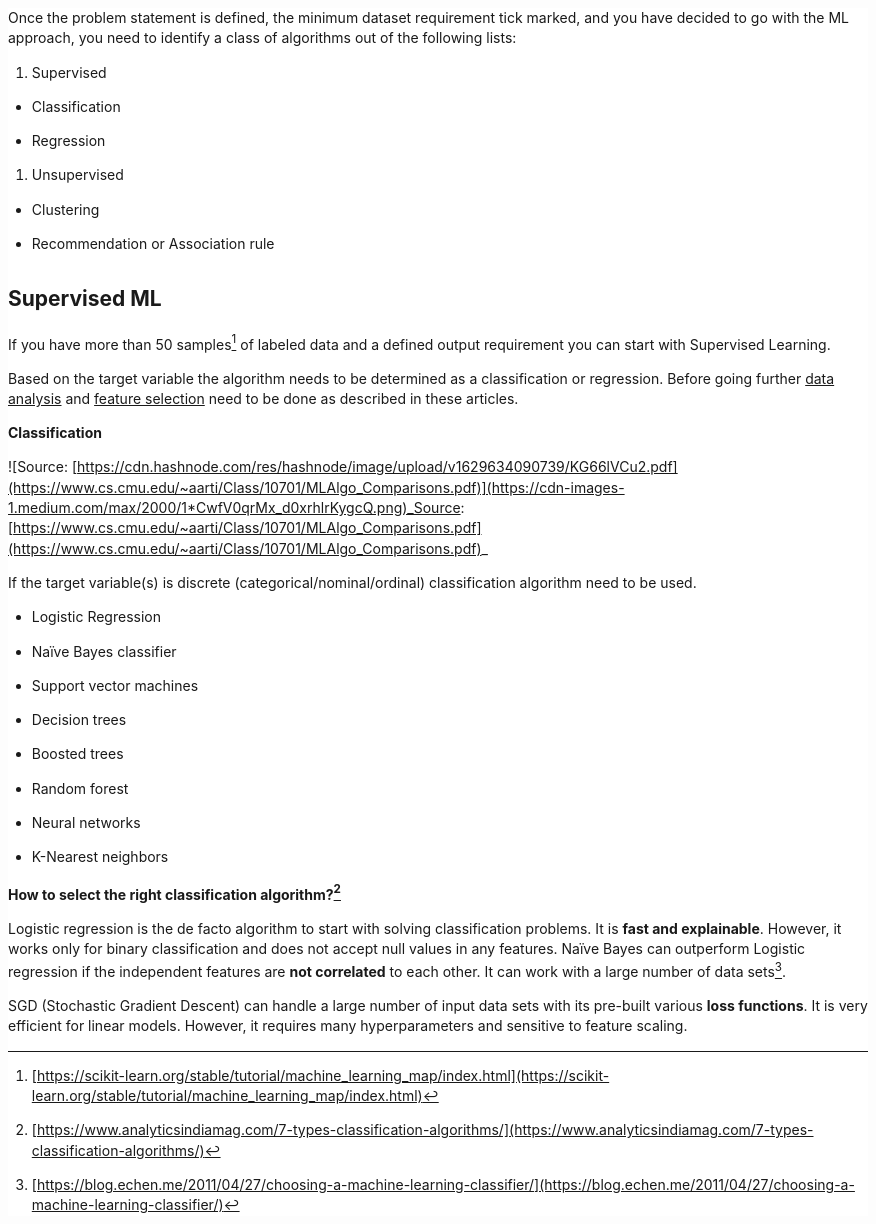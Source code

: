 Once the problem statement is defined, the minimum dataset requirement tick marked, and you have decided to go with the ML approach, you need to identify a class of algorithms out of the following lists:

1. Supervised

- Classification

- Regression

1. Unsupervised

- Clustering

- Recommendation or Association rule

## Supervised ML

If you have more than 50 samples[^5] of labeled data and a defined output requirement you can start with Supervised Learning.

Based on the target variable the algorithm needs to be determined as a classification or regression.
Before going further [data analysis](https://ibm.ent.box.com/notes/399010199242?s=l5k82gsy8f9b98c2w3jq9pu5ptr8mo9m) and [feature selection](https://ibm.ent.box.com/notes/398583032178?s=aau86pchy6i1an6howhquunj86zwsar0) need to be done as described in these articles.

**Classification**

![Source: [https://cdn.hashnode.com/res/hashnode/image/upload/v1629634090739/KG66lVCu2.pdf](https://www.cs.cmu.edu/~aarti/Class/10701/MLAlgo_Comparisons.pdf)](https://cdn-images-1.medium.com/max/2000/1*CwfV0qrMx_d0xrhlrKygcQ.png)_Source: [https://www.cs.cmu.edu/~aarti/Class/10701/MLAlgo_Comparisons.pdf](https://www.cs.cmu.edu/~aarti/Class/10701/MLAlgo_Comparisons.pdf)_

If the target variable(s) is discrete (categorical/nominal/ordinal) classification algorithm need to be used.

- Logistic Regression

- Naïve Bayes classifier

- Support vector machines

- Decision trees

- Boosted trees

- Random forest

- Neural networks

- K-Nearest neighbors

**How to select the right classification algorithm?[^6]**

Logistic regression is the de facto algorithm to start with solving classification problems. It is **fast and explainable**. However, it works only for binary classification and does not accept null values in any features.
Naïve Bayes can outperform Logistic regression if the independent features are **not correlated** to each other. It can work with a large number of data sets[^7].

SGD (Stochastic Gradient Descent) can handle a large number of input data sets with its pre-built various **loss functions**. It is very efficient for linear models. However, it requires many hyperparameters and sensitive to feature scaling.


[^1]: [https://scikit-learn.org/stable/tutorial/machine_learning_map/index.html](https://scikit-learn.org/stable/tutorial/machine_learning_map/index.html)
[^2]: [https://cai.tools.sap/blog/machine-learning-algorithms/](https://cai.tools.sap/blog/machine-learning-algorithms/)
[^3]: [https://hbr.org/2016/11/how-to-tell-if-machine-learning-can-solve-your-business-problem](https://hbr.org/2016/11/how-to-tell-if-machine-learning-can-solve-your-business-problem)
[^4]: [https://hbr.org/2016/11/how-to-tell-if-machine-learning-can-solve-your-business-problem](https://hbr.org/2016/11/how-to-tell-if-machine-learning-can-solve-your-business-problem)
[^5]: [https://scikit-learn.org/stable/tutorial/machine_learning_map/index.html](https://scikit-learn.org/stable/tutorial/machine_learning_map/index.html)
[^6]: [https://www.analyticsindiamag.com/7-types-classification-algorithms/](https://www.analyticsindiamag.com/7-types-classification-algorithms/)
[^7]: [https://blog.echen.me/2011/04/27/choosing-a-machine-learning-classifier/](https://blog.echen.me/2011/04/27/choosing-a-machine-learning-classifier/)
[^8]: [https://www.analyticsvidhya.com/blog/2015/08/introduction-ensemble-learning/](https://www.analyticsvidhya.com/blog/2015/08/introduction-ensemble-learning/)
[^9]: [https://www.toptal.com/machine-learning/ensemble-methods-machine-learning](https://www.toptal.com/machine-learning/ensemble-methods-machine-learning)